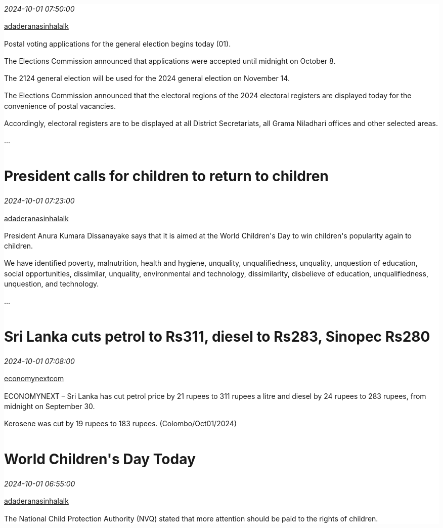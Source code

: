 *2024-10-01 07:50:00*

[adaderanasinhalalk](http://sinhala.adaderana.lk/news/201712)

Postal voting applications for the general election begins today (01).

The Elections Commission announced that applications were accepted until midnight on October 8.

The 2124 general election will be used for the 2024 general election on November 14.

The Elections Commission announced that the electoral regions of the 2024 electoral registers are displayed today for the convenience of postal vacancies.

Accordingly, electoral registers are to be displayed at all District Secretariats, all Grama Niladhari offices and other selected areas.

...



# President calls for children to return to children

*2024-10-01 07:23:00*

[adaderanasinhalalk](http://sinhala.adaderana.lk/news/201711)

President Anura Kumara Dissanayake says that it is aimed at the World Children's Day to win children's popularity again to children.

We have identified poverty, malnutrition, health and hygiene, unquality, unqualifiedness, unquality, unquestion of education, social opportunities, dissimilar, unquality, environmental and technology, dissimilarity, disbelieve of education, unqualifiedness, unquestion, and technology.

...



# Sri Lanka cuts petrol to Rs311, diesel to Rs283, Sinopec Rs280

*2024-10-01 07:08:00*

[economynextcom](https://economynext.com/sri-lanka-cuts-petrol-to-rs311-diesel-to-rs283-sinopec-rs280-181686/)

ECONOMYNEXT – Sri Lanka has cut petrol price by 21 rupees to 311 rupees a litre and diesel by 24 rupees to 283 rupees, from midnight on September 30.

Kerosene was cut by 19 rupees to 183 rupees. (Colombo/Oct01/2024)



# World Children's Day Today

*2024-10-01 06:55:00*

[adaderanasinhalalk](http://sinhala.adaderana.lk/news/201710)

The National Child Protection Authority (NVQ) stated that more attention should be paid to the rights of children.
